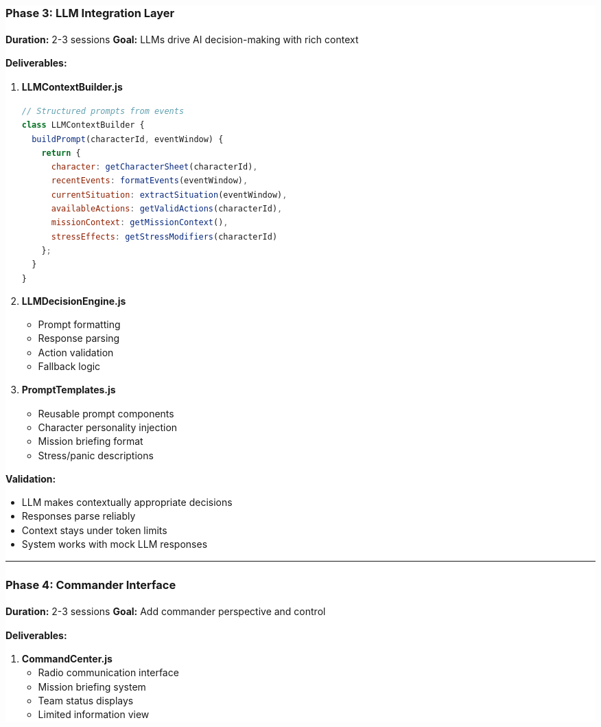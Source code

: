 
### Phase 3: LLM Integration Layer
**Duration:** 2-3 sessions
**Goal:** LLMs drive AI decision-making with rich context

**Deliverables:**
1. **LLMContextBuilder.js**
   ```javascript
   // Structured prompts from events
   class LLMContextBuilder {
     buildPrompt(characterId, eventWindow) {
       return {
         character: getCharacterSheet(characterId),
         recentEvents: formatEvents(eventWindow),
         currentSituation: extractSituation(eventWindow),
         availableActions: getValidActions(characterId),
         missionContext: getMissionContext(),
         stressEffects: getStressModifiers(characterId)
       };
     }
   }
   ```

2. **LLMDecisionEngine.js**
   - Prompt formatting
   - Response parsing
   - Action validation
   - Fallback logic

3. **PromptTemplates.js**
   - Reusable prompt components
   - Character personality injection
   - Mission briefing format
   - Stress/panic descriptions

**Validation:**
- LLM makes contextually appropriate decisions
- Responses parse reliably
- Context stays under token limits
- System works with mock LLM responses

---

### Phase 4: Commander Interface
**Duration:** 2-3 sessions
**Goal:** Add commander perspective and control

**Deliverables:**
1. **CommandCenter.js**
   - Radio communication interface
   - Mission briefing system
   - Team status displays
   - Limited information view
